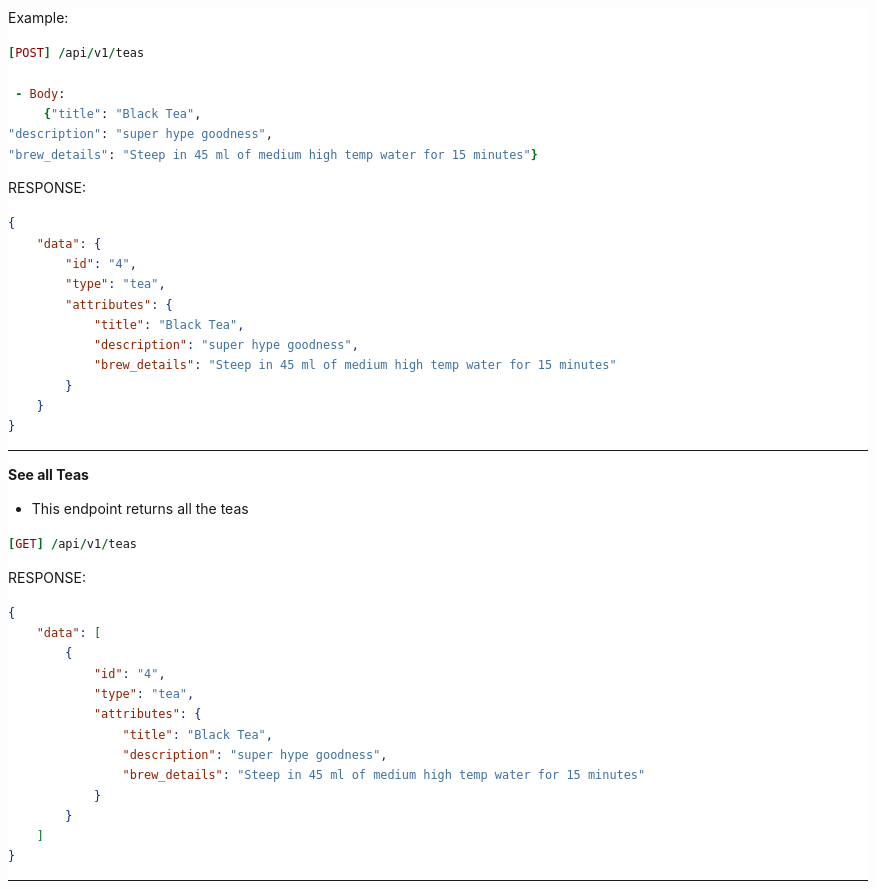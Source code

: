  Example:

``` ruby 
[POST] /api/v1/teas

 - Body: 
	 {"title": "Black Tea",
"description": "super hype goodness",
"brew_details": "Steep in 45 ml of medium high temp water for 15 minutes"}
```

RESPONSE:

```json
{
    "data": {
        "id": "4",
        "type": "tea",
        "attributes": {
            "title": "Black Tea",
            "description": "super hype goodness",
            "brew_details": "Steep in 45 ml of medium high temp water for 15 minutes"
        }
    }
}
```
---


**See all Teas**

- This endpoint returns all the teas 
	

``` ruby
[GET] /api/v1/teas
```


RESPONSE:

```json
{
    "data": [
        {
            "id": "4",
            "type": "tea",
            "attributes": {
                "title": "Black Tea",
                "description": "super hype goodness",
                "brew_details": "Steep in 45 ml of medium high temp water for 15 minutes"
            }
        }
    ]
}
```
---
